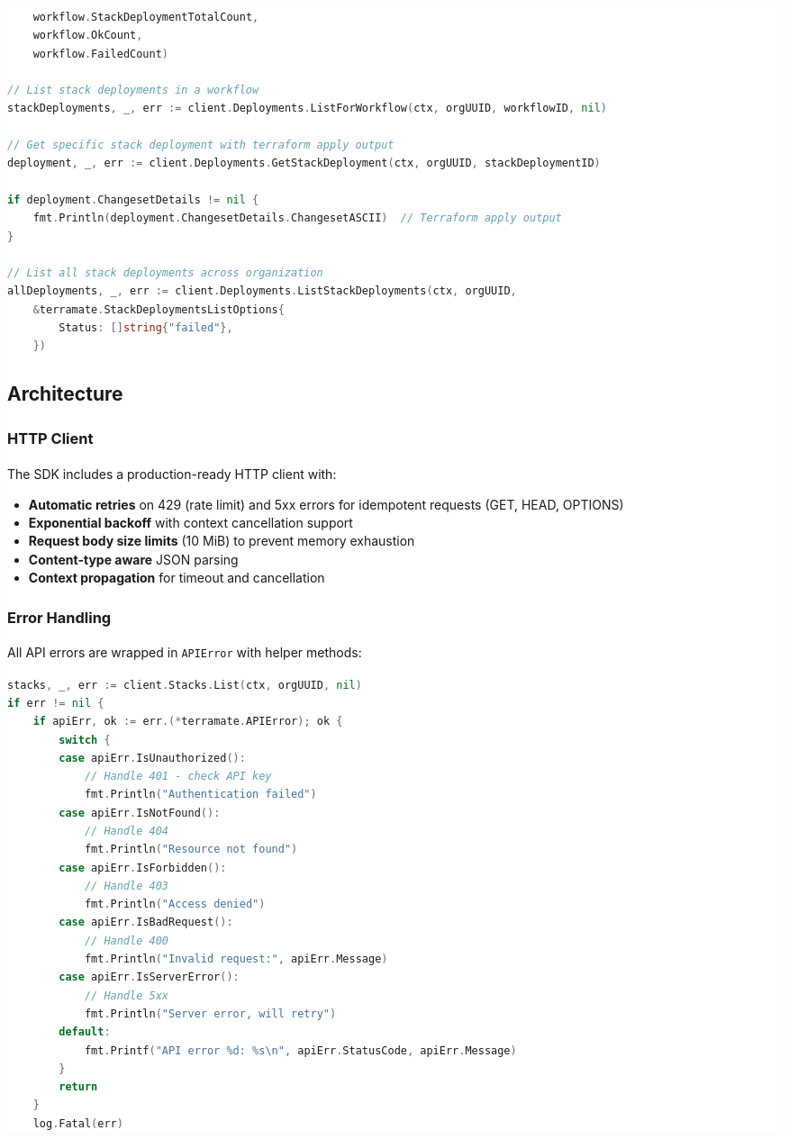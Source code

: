 ```go
    workflow.StackDeploymentTotalCount,
    workflow.OkCount,
    workflow.FailedCount)

// List stack deployments in a workflow
stackDeployments, _, err := client.Deployments.ListForWorkflow(ctx, orgUUID, workflowID, nil)

// Get specific stack deployment with terraform apply output
deployment, _, err := client.Deployments.GetStackDeployment(ctx, orgUUID, stackDeploymentID)

if deployment.ChangesetDetails != nil {
    fmt.Println(deployment.ChangesetDetails.ChangesetASCII)  // Terraform apply output
}

// List all stack deployments across organization
allDeployments, _, err := client.Deployments.ListStackDeployments(ctx, orgUUID,
    &terramate.StackDeploymentsListOptions{
        Status: []string{"failed"},
    })
```

## Architecture

### HTTP Client

The SDK includes a production-ready HTTP client with:

- **Automatic retries** on 429 (rate limit) and 5xx errors for idempotent requests (GET, HEAD, OPTIONS)
- **Exponential backoff** with context cancellation support
- **Request body size limits** (10 MiB) to prevent memory exhaustion
- **Content-type aware** JSON parsing
- **Context propagation** for timeout and cancellation

### Error Handling

All API errors are wrapped in `APIError` with helper methods:

```go
stacks, _, err := client.Stacks.List(ctx, orgUUID, nil)
if err != nil {
    if apiErr, ok := err.(*terramate.APIError); ok {
        switch {
        case apiErr.IsUnauthorized():
            // Handle 401 - check API key
            fmt.Println("Authentication failed")
        case apiErr.IsNotFound():
            // Handle 404
            fmt.Println("Resource not found")
        case apiErr.IsForbidden():
            // Handle 403
            fmt.Println("Access denied")
        case apiErr.IsBadRequest():
            // Handle 400
            fmt.Println("Invalid request:", apiErr.Message)
        case apiErr.IsServerError():
            // Handle 5xx
            fmt.Println("Server error, will retry")
        default:
            fmt.Printf("API error %d: %s\n", apiErr.StatusCode, apiErr.Message)
        }
        return
    }
    log.Fatal(err)
```